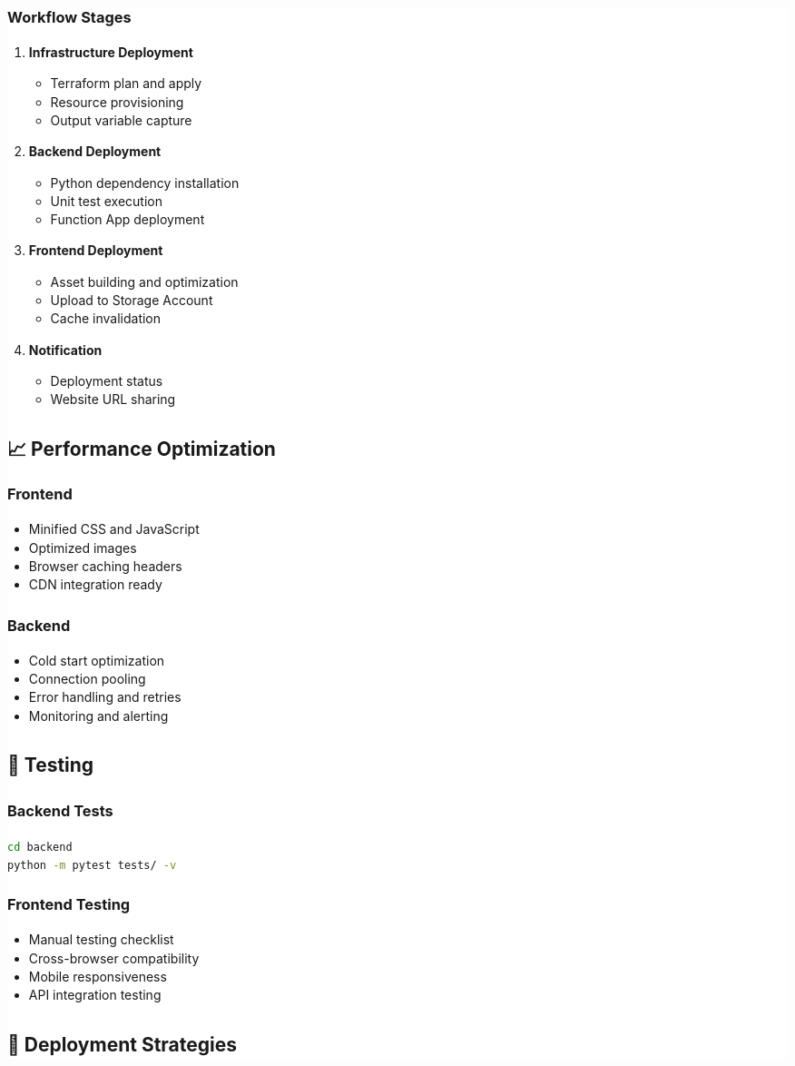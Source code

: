 ### Workflow Stages

1. **Infrastructure Deployment**
   - Terraform plan and apply
   - Resource provisioning
   - Output variable capture

2. **Backend Deployment**
   - Python dependency installation
   - Unit test execution
   - Function App deployment

3. **Frontend Deployment**
   - Asset building and optimization
   - Upload to Storage Account
   - Cache invalidation

4. **Notification**
   - Deployment status
   - Website URL sharing

## 📈 Performance Optimization

### Frontend
- Minified CSS and JavaScript
- Optimized images
- Browser caching headers
- CDN integration ready

### Backend
- Cold start optimization
- Connection pooling
- Error handling and retries
- Monitoring and alerting

## 🧪 Testing

### Backend Tests
```bash
cd backend
python -m pytest tests/ -v
```

### Frontend Testing
- Manual testing checklist
- Cross-browser compatibility
- Mobile responsiveness
- API integration testing

## 🔄 Deployment Strategies
